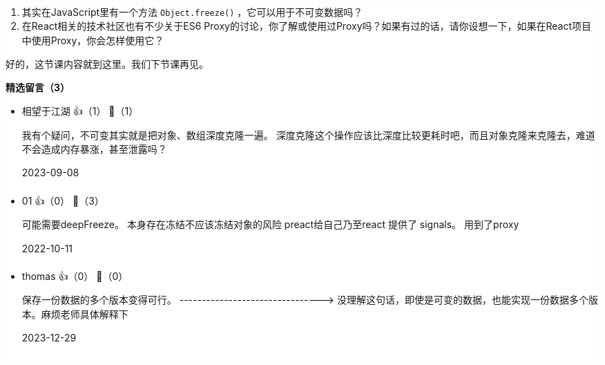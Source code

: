 1. 其实在JavaScript里有一个方法 `Object.freeze()` ，它可以用于不可变数据吗？
2. 在React相关的技术社区也有不少关于ES6 Proxy的讨论，你了解或使用过Proxy吗？如果有过的话，请你设想一下，如果在React项目中使用Proxy，你会怎样使用它？

好的，这节课内容就到这里。我们下节课再见。
<div><strong>精选留言（3）</strong></div><ul>
<li><span>相望于江湖</span> 👍（1） 💬（1）<p>我有个疑问，不可变其实就是把对象、数组深度克隆一遍。
深度克隆这个操作应该比深度比较更耗时吧，而且对象克隆来克隆去，难道不会造成内存暴涨，甚至泄露吗？</p>2023-09-08</li><br/><li><span>01</span> 👍（0） 💬（3）<p>可能需要deepFreeze。 本身存在冻结不应该冻结对象的风险
preact给自己乃至react 提供了 signals。 用到了proxy</p>2022-10-11</li><br/><li><span>thomas</span> 👍（0） 💬（0）<p>保存一份数据的多个版本变得可行。
--------------------------------&gt;
没理解这句话，即使是可变的数据，也能实现一份数据多个版本。麻烦老师具体解释下</p>2023-12-29</li><br/>
</ul>